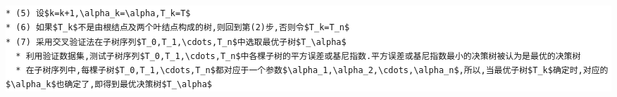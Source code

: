    * (5) 设$k=k+1,\alpha_k=\alpha,T_k=T$
    * (6) 如果$T_k$不是由根结点及两个叶结点构成的树,则回到第(2)步,否则令$T_k=T_n$
    * (7) 采用交叉验证法在子树序列$T_0,T_1,\cdots,T_n$中选取最优子树$T_\alpha$
      * 利用验证数据集,测试子树序列$T_0,T_1,\cdots,T_n$中各棵子树的平方误差或基尼指数.平方误差或基尼指数最小的决策树被认为是最优的决策树
      * 在子树序列中,每棵子树$T_0,T_1,\cdots,T_n$都对应于一个参数$\alpha_1,\alpha_2,\cdots,\alpha_n$,所以,当最优子树$T_k$确定时,对应的$\alpha_k$也确定了,即得到最优决策树$T_\alpha$ 
